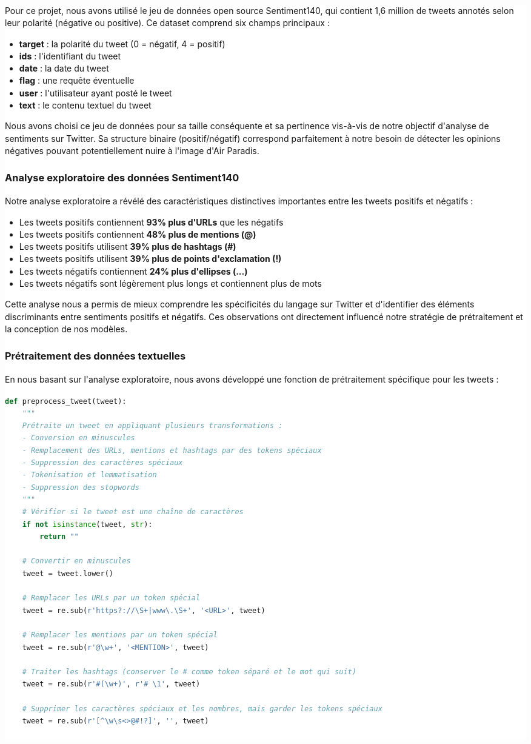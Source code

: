 Pour ce projet, nous avons utilisé le jeu de données open source Sentiment140, qui contient 1,6 million de tweets annotés selon leur polarité (négative ou positive). Ce dataset comprend six champs principaux :

- **target** : la polarité du tweet (0 = négatif, 4 = positif)
- **ids** : l'identifiant du tweet
- **date** : la date du tweet
- **flag** : une requête éventuelle
- **user** : l'utilisateur ayant posté le tweet
- **text** : le contenu textuel du tweet

Nous avons choisi ce jeu de données pour sa taille conséquente et sa pertinence vis-à-vis de notre objectif d'analyse de sentiments sur Twitter. Sa structure binaire (positif/négatif) correspond parfaitement à notre besoin de détecter les opinions négatives pouvant potentiellement nuire à l'image d'Air Paradis.

### Analyse exploratoire des données Sentiment140

Notre analyse exploratoire a révélé des caractéristiques distinctives importantes entre les tweets positifs et négatifs :

- Les tweets positifs contiennent **93% plus d'URLs** que les négatifs
- Les tweets positifs contiennent **48% plus de mentions (@)**
- Les tweets positifs utilisent **39% plus de hashtags (#)**
- Les tweets positifs utilisent **39% plus de points d'exclamation (!)**
- Les tweets négatifs contiennent **24% plus d'ellipses (...)**
- Les tweets négatifs sont légèrement plus longs et contiennent plus de mots

Cette analyse nous a permis de mieux comprendre les spécificités du langage sur Twitter et d'identifier des éléments discriminants entre sentiments positifs et négatifs. Ces observations ont directement influencé notre stratégie de prétraitement et la conception de nos modèles.

### Prétraitement des données textuelles

En nous basant sur l'analyse exploratoire, nous avons développé une fonction de prétraitement spécifique pour les tweets :

```python
def preprocess_tweet(tweet):
    """
    Prétraite un tweet en appliquant plusieurs transformations :
    - Conversion en minuscules
    - Remplacement des URLs, mentions et hashtags par des tokens spéciaux
    - Suppression des caractères spéciaux
    - Tokenisation et lemmatisation
    - Suppression des stopwords
    """
    # Vérifier si le tweet est une chaîne de caractères
    if not isinstance(tweet, str):
        return ""
    
    # Convertir en minuscules
    tweet = tweet.lower()
    
    # Remplacer les URLs par un token spécial
    tweet = re.sub(r'https?://\S+|www\.\S+', '<URL>', tweet)
    
    # Remplacer les mentions par un token spécial
    tweet = re.sub(r'@\w+', '<MENTION>', tweet)
    
    # Traiter les hashtags (conserver le # comme token séparé et le mot qui suit)
    tweet = re.sub(r'#(\w+)', r'# \1', tweet)
    
    # Supprimer les caractères spéciaux et les nombres, mais garder les tokens spéciaux
    tweet = re.sub(r'[^\w\s<>@#!?]', '', tweet)
    
```